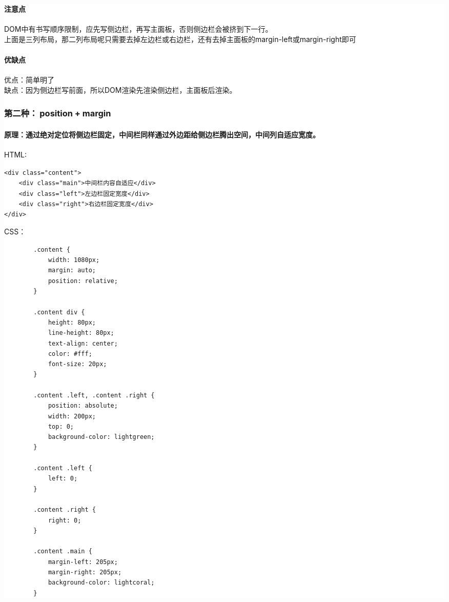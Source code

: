 #### 注意点
DOM中有书写顺序限制，应先写侧边栏，再写主面板，否则侧边栏会被挤到下一行。<br>
上面是三列布局，那二列布局呢只需要去掉左边栏或右边栏，还有去掉主面板的margin-left或margin-right即可

#### 优缺点
优点：简单明了 <br>
缺点：因为侧边栏写前面，所以DOM渲染先渲染侧边栏，主面板后渲染。

### 第二种： position + margin
#### 原理：通过绝对定位将侧边栏固定，中间栏同样通过外边距给侧边栏腾出空间，中间列自适应宽度。
HTML:
```
<div class="content">
    <div class="main">中间栏内容自适应</div>
    <div class="left">左边栏固定宽度</div>
    <div class="right">右边栏固定宽度</div>
</div>
```
CSS：
```
        .content {
            width: 1080px;
            margin: auto;
            position: relative;
        }

        .content div {
            height: 80px;
            line-height: 80px;
            text-align: center;
            color: #fff;
            font-size: 20px;
        }

        .content .left, .content .right {
            position: absolute;
            width: 200px;
            top: 0;
            background-color: lightgreen;
        }

        .content .left {
            left: 0;
        }

        .content .right {
            right: 0;
        }

        .content .main {
            margin-left: 205px;
            margin-right: 205px;
            background-color: lightcoral;
        }
```
